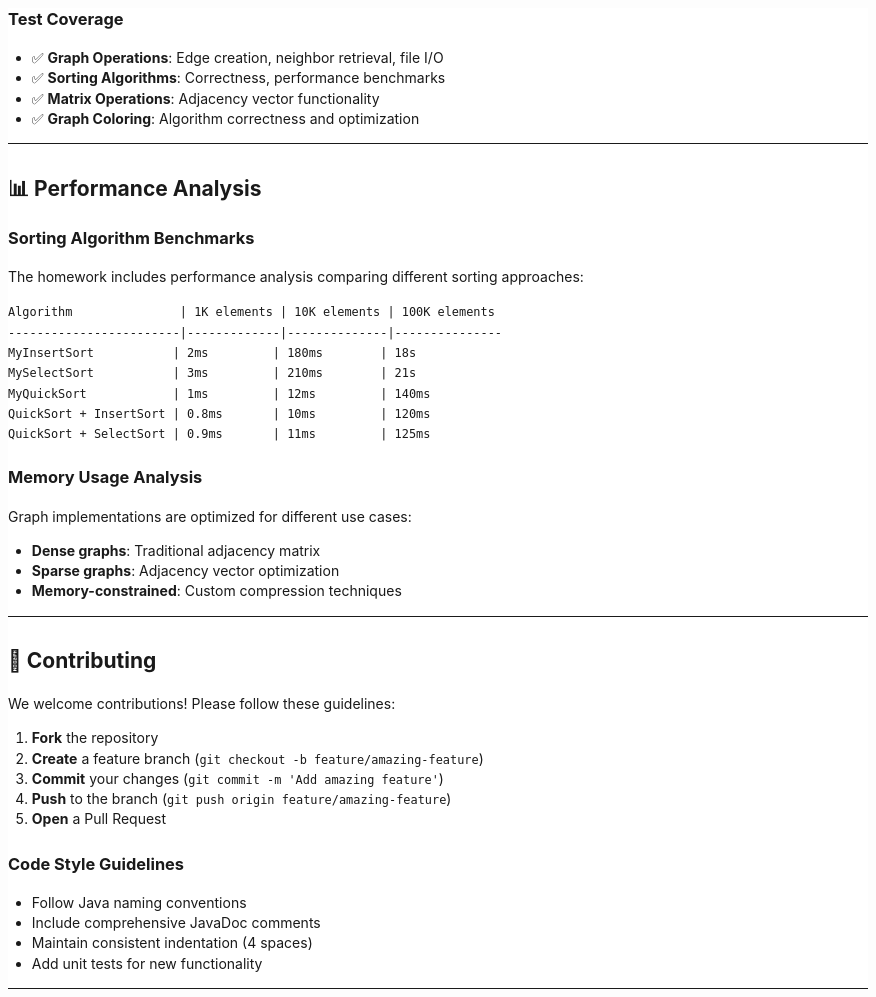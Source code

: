 ### Test Coverage

- ✅ **Graph Operations**: Edge creation, neighbor retrieval, file I/O
- ✅ **Sorting Algorithms**: Correctness, performance benchmarks
- ✅ **Matrix Operations**: Adjacency vector functionality
- ✅ **Graph Coloring**: Algorithm correctness and optimization

---

## 📊 Performance Analysis

### Sorting Algorithm Benchmarks

The homework includes performance analysis comparing different sorting approaches:

```
Algorithm               | 1K elements | 10K elements | 100K elements
------------------------|-------------|--------------|---------------
MyInsertSort           | 2ms         | 180ms        | 18s
MySelectSort           | 3ms         | 210ms        | 21s
MyQuickSort            | 1ms         | 12ms         | 140ms
QuickSort + InsertSort | 0.8ms       | 10ms         | 120ms
QuickSort + SelectSort | 0.9ms       | 11ms         | 125ms
```

### Memory Usage Analysis

Graph implementations are optimized for different use cases:
- **Dense graphs**: Traditional adjacency matrix
- **Sparse graphs**: Adjacency vector optimization
- **Memory-constrained**: Custom compression techniques

---

## 🤝 Contributing

We welcome contributions! Please follow these guidelines:

1. **Fork** the repository
2. **Create** a feature branch (`git checkout -b feature/amazing-feature`)
3. **Commit** your changes (`git commit -m 'Add amazing feature'`)
4. **Push** to the branch (`git push origin feature/amazing-feature`)
5. **Open** a Pull Request

### Code Style Guidelines

- Follow Java naming conventions
- Include comprehensive JavaDoc comments
- Maintain consistent indentation (4 spaces)
- Add unit tests for new functionality

---
